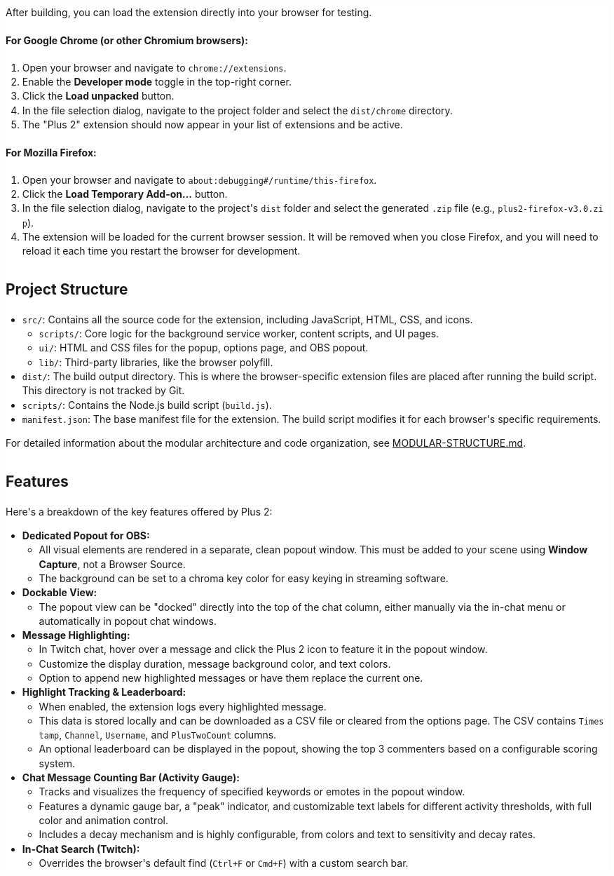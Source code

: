 After building, you can load the extension directly into your browser for testing.

#### For Google Chrome (or other Chromium browsers):
1.  Open your browser and navigate to `chrome://extensions`.
2.  Enable the **Developer mode** toggle in the top-right corner.
3.  Click the **Load unpacked** button.
4.  In the file selection dialog, navigate to the project folder and select the `dist/chrome` directory.
5.  The "Plus 2" extension should now appear in your list of extensions and be active.

#### For Mozilla Firefox:
1.  Open your browser and navigate to `about:debugging#/runtime/this-firefox`.
2.  Click the **Load Temporary Add-on...** button.
3.  In the file selection dialog, navigate to the project's `dist` folder and select the generated `.zip` file (e.g., `plus2-firefox-v3.0.zip`).
4.  The extension will be loaded for the current browser session. It will be removed when you close Firefox, and you will need to reload it each time you restart the browser for development.

## Project Structure

*   `src/`: Contains all the source code for the extension, including JavaScript, HTML, CSS, and icons.
    *   `scripts/`: Core logic for the background service worker, content scripts, and UI pages.
    *   `ui/`: HTML and CSS files for the popup, options page, and OBS popout.
    *   `lib/`: Third-party libraries, like the browser polyfill.
*   `dist/`: The build output directory. This is where the browser-specific extension files are placed after running the build script. This directory is not tracked by Git.
*   `scripts/`: Contains the Node.js build script (`build.js`).
*   `manifest.json`: The base manifest file for the extension. The build script modifies it for each browser's specific requirements.

For detailed information about the modular architecture and code organization, see [MODULAR-STRUCTURE.md](MODULAR-STRUCTURE.md).

## Features

Here's a breakdown of the key features offered by Plus 2:

*   **Dedicated Popout for OBS:**
    *   All visual elements are rendered in a separate, clean popout window. This must be added to your scene using **Window Capture**, not a Browser Source.
    *   The background can be set to a chroma key color for easy keying in streaming software.
*   **Dockable View:**
    *   The popout view can be "docked" directly into the top of the chat column, either manually via the in-chat menu or automatically in popout chat windows.
*   **Message Highlighting:**
    *   In Twitch chat, hover over a message and click the Plus 2 icon to feature it in the popout window.
    *   Customize the display duration, message background color, and text colors.
    *   Option to append new highlighted messages or have them replace the current one.
*   **Highlight Tracking & Leaderboard:**
    *   When enabled, the extension logs every highlighted message.
    *   This data is stored locally and can be downloaded as a CSV file or cleared from the options page. The CSV contains `Timestamp`, `Channel`, `Username`, and `PlusTwoCount` columns.
    *   An optional leaderboard can be displayed in the popout, showing the top 3 commenters based on a configurable scoring system.
*   **Chat Message Counting Bar (Activity Gauge):**
    *   Tracks and visualizes the frequency of specified keywords or emotes in the popout window.
    *   Features a dynamic gauge bar, a "peak" indicator, and customizable text labels for different activity thresholds, with full color and animation control.
    *   Includes a decay mechanism and is highly configurable, from colors and text to sensitivity and decay rates.
*   **In-Chat Search (Twitch):**
    *   Overrides the browser's default find (`Ctrl+F` or `Cmd+F`) with a custom search bar.